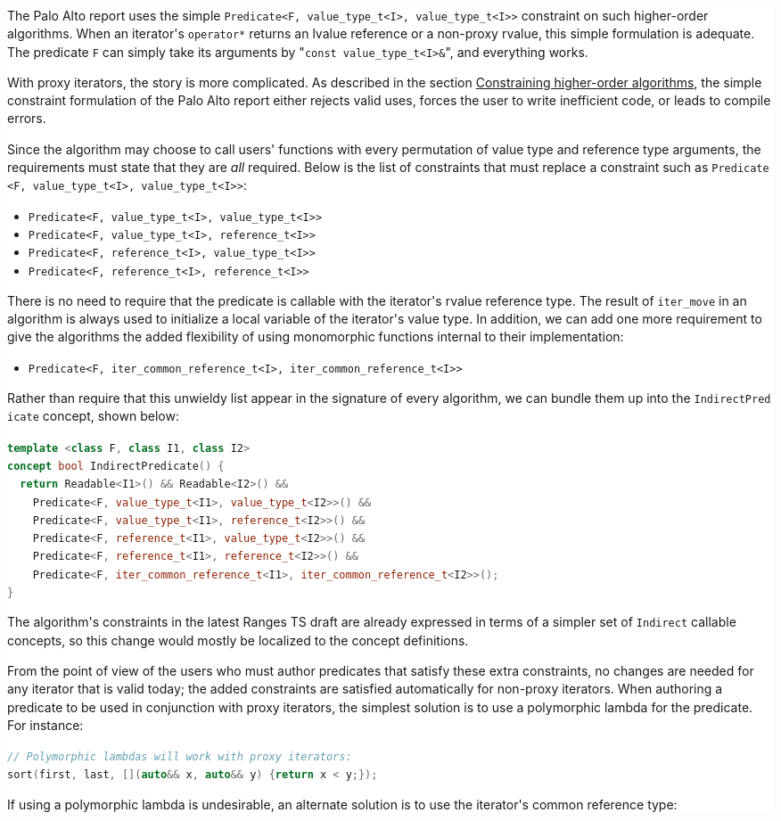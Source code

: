 The Palo Alto report uses the simple `Predicate<F, value_type_t<I>, value_type_t<I>>` constraint on such higher-order algorithms. When an iterator's `operator*` returns an lvalue reference or a non-proxy rvalue, this simple formulation is adequate. The predicate `F` can simply take its arguments by "`const value_type_t<I>&`", and everything works.

With proxy iterators, the story is more complicated. As described in the section [Constraining higher-order algorithms](#constraining-higher-order-algorithms), the simple constraint formulation of the Palo Alto report either rejects valid uses, forces the user to write inefficient code, or leads to compile errors.

Since the algorithm may choose to call users' functions with every permutation of value type and reference type arguments, the requirements must state that they are *all* required. Below is the list of constraints that must replace a constraint such as `Predicate<F, value_type_t<I>, value_type_t<I>>`:

- `Predicate<F, value_type_t<I>, value_type_t<I>>`
- `Predicate<F, value_type_t<I>, reference_t<I>>`
- `Predicate<F, reference_t<I>, value_type_t<I>>`
- `Predicate<F, reference_t<I>, reference_t<I>>`

There is no need to require that the predicate is callable with the iterator's rvalue reference type. The result of `iter_move` in an algorithm is always used to initialize a local variable of the iterator's value type. In addition, we can add one more requirement to give the algorithms the added flexibility of using monomorphic functions internal to their implementation:

- `Predicate<F, iter_common_reference_t<I>, iter_common_reference_t<I>>`

Rather than require that this unwieldy list appear in the signature of every algorithm, we can bundle them up into the `IndirectPredicate` concept, shown below:

```c++
template <class F, class I1, class I2>
concept bool IndirectPredicate() {
  return Readable<I1>() && Readable<I2>() &&
    Predicate<F, value_type_t<I1>, value_type_t<I2>>() &&
    Predicate<F, value_type_t<I1>, reference_t<I2>>() &&
    Predicate<F, reference_t<I1>, value_type_t<I2>>() &&
    Predicate<F, reference_t<I1>, reference_t<I2>>() &&
    Predicate<F, iter_common_reference_t<I1>, iter_common_reference_t<I2>>();
}
```

The algorithm's constraints in the latest Ranges TS draft are already expressed in terms of a simpler set of `Indirect` callable concepts, so this change would mostly be localized to the concept definitions.

From the point of view of the users who must author predicates that satisfy these extra constraints, no changes are needed for any iterator that is valid today; the added constraints are satisfied automatically for non-proxy iterators. When authoring a predicate to be used in conjunction with proxy iterators, the simplest solution is to use a polymorphic lambda for the predicate. For instance:

```c++
// Polymorphic lambdas will work with proxy iterators:
sort(first, last, [](auto&& x, auto&& y) {return x < y;});
```

If using a polymorphic lambda is undesirable, an alternate solution is to use the iterator's common reference type:
